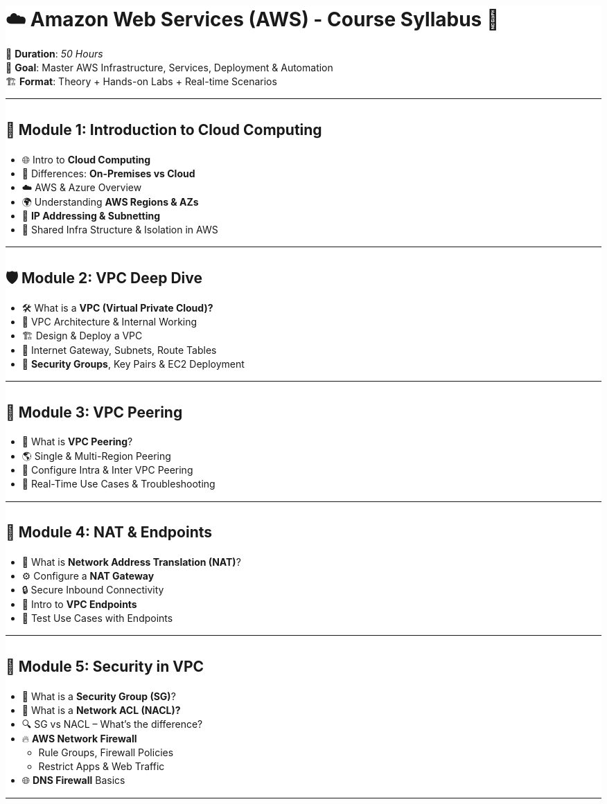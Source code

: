 # ☁️ **Amazon Web Services (AWS) - Course Syllabus** 📘

📅 **Duration**: *50 Hours*  
🎯 **Goal**: Master AWS Infrastructure, Services, Deployment & Automation  
🏗️ **Format**: Theory + Hands-on Labs + Real-time Scenarios

---

## 🧩 **Module 1: Introduction to Cloud Computing**
- 🌐 Intro to **Cloud Computing**
- 🏢 Differences: **On-Premises vs Cloud**
- ☁️ AWS & Azure Overview
- 🌍 Understanding **AWS Regions & AZs**
- 🔢 **IP Addressing & Subnetting**
- 🧱 Shared Infra Structure & Isolation in AWS

---

## 🛡️ **Module 2: VPC Deep Dive**
- 🛠️ What is a **VPC (Virtual Private Cloud)?**
- 🧬 VPC Architecture & Internal Working
- 🏗️ Design & Deploy a VPC
- 📡 Internet Gateway, Subnets, Route Tables
- 🔐 **Security Groups**, Key Pairs & EC2 Deployment

---

## 🔗 **Module 3: VPC Peering**
- 🌉 What is **VPC Peering**?
- 🌎 Single & Multi-Region Peering
- 🔁 Configure Intra & Inter VPC Peering
- 🧩 Real-Time Use Cases & Troubleshooting

---

## 🚪 **Module 4: NAT & Endpoints**
- 🚦 What is **Network Address Translation (NAT)**?
- ⚙️ Configure a **NAT Gateway**
- 🔒 Secure Inbound Connectivity
- 🔗 Intro to **VPC Endpoints**
- 🧪 Test Use Cases with Endpoints

---

## 🔐 **Module 5: Security in VPC**
- 🧱 What is a **Security Group (SG)**?
- 🚪 What is a **Network ACL (NACL)?**
- 🔍 SG vs NACL – What’s the difference?
- 🔥 **AWS Network Firewall**
  - Rule Groups, Firewall Policies
  - Restrict Apps & Web Traffic
- 🌐 **DNS Firewall** Basics

---